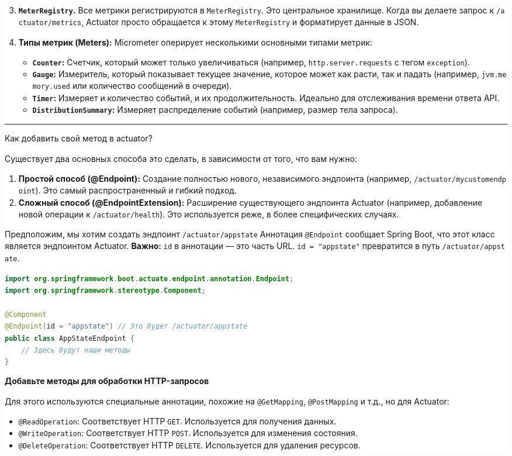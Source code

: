 3.  **`MeterRegistry`.** Все метрики регистрируются в `MeterRegistry`. Это центральное хранилище. Когда вы делаете запрос к `/actuator/metrics`, Actuator просто обращается к этому `MeterRegistry` и форматирует данные в JSON.

4.  **Типы метрик (Meters):** Micrometer оперирует несколькими основными типами метрик:
    *   **`Counter`:** Счетчик, который может только увеличиваться (например, `http.server.requests` с тегом `exception`).
    *   **`Gauge`:** Измеритель, который показывает текущее значение, которое может как расти, так и падать (например, `jvm.memory.used` или количество сообщений в очереди).
    *   **`Timer`:** Измеряет и количество событий, и их продолжительность. Идеально для отслеживания времени ответа API.
    *   **`DistributionSummary`:** Измеряет распределение событий (например, размер тела запроса).

--------------------------------------------------------------------------------------------------------------------
Как добавить свой метод в actuator?

Существует два основных способа это сделать, в зависимости от того, что вам нужно:

1.  **Простой способ (@Endpoint):** Создание полностью нового, независимого эндпоинта (например, `/actuator/mycustomendpoint`). Это самый распространенный и гибкий подход.
2.  **Сложный способ (@EndpointExtension):** Расширение существующего эндпоинта Actuator (например, добавление новой операции к `/actuator/health`). Это используется реже, в более специфических случаях.


Предположим, мы хотим создать эндпоинт `/actuator/appstate`
Аннотация `@Endpoint` сообщает Spring Boot, что этот класс является эндпоинтом Actuator. **Важно:** `id` в аннотации — это часть URL. `id = "appstate"` превратится в путь `/actuator/appstate`.

```java
import org.springframework.boot.actuate.endpoint.annotation.Endpoint;
import org.springframework.stereotype.Component;

@Component
@Endpoint(id = "appstate") // Это будет /actuator/appstate
public class AppStateEndpoint {
    // Здесь будут наши методы
}
```
**Добавьте методы для обработки HTTP-запросов**

Для этого используются специальные аннотации, похожие на `@GetMapping`, `@PostMapping` и т.д., но для Actuator:

*   `@ReadOperation`: Соответствует HTTP `GET`. Используется для получения данных.
*   `@WriteOperation`: Соответствует HTTP `POST`. Используется для изменения состояния.
*   `@DeleteOperation`: Соответствует HTTP `DELETE`. Используется для удаления ресурсов.

